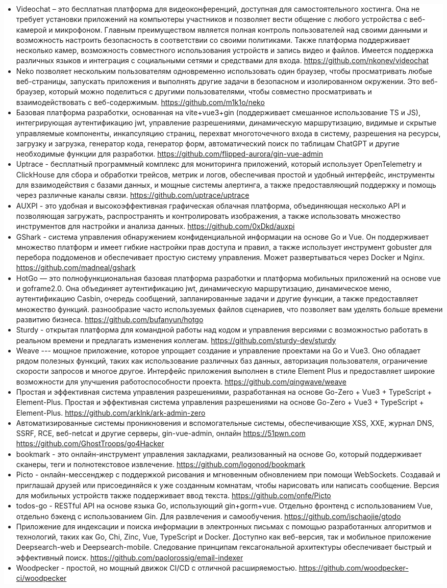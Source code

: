 - Videochat – это бесплатная платформа для видеоконференций, доступная для самостоятельного хостинга. Она не требует установки приложений на компьютеры участников и позволяет вести общение с любого устройства с веб-камерой и микрофоном. Главным преимуществом является полная контроль пользователей над своими данными и возможность настроить безопасность в соответствии со своими политиками. Также платформа поддерживает несколько камер, возможность совместного использования устройств и запись видео и файлов. Имеется поддержка различных языков и интеграция с социальными сетями и средствами для входа. https://github.com/nkonev/videochat
- Neko позволяет нескольким пользователям одновременно использовать один браузер, чтобы просматривать любые веб-страницы, запускать приложения и выполнять другие задачи в безопасном и изолированном окружении. Это веб-браузер, который можно поделиться с другими пользователями, чтобы совместно просматривать и взаимодействовать с веб-содержимым. https://github.com/m1k1o/neko
- Базовая платформа разработки, основанная на vite+vue3+gin (поддерживает смешанное использование TS и JS), интегрирующая аутентификацию jwt, управление разрешениями, динамическую маршрутизацию, видимые и скрытые управляемые компоненты, инкапсуляцию страниц, перехват многоточечного входа в систему, разрешения на ресурсы, загрузку и загрузка, генератор кода, генератор форм, автоматический поиск по таблицам ChatGPT и другие необходимые функции для разработки. https://github.com/flipped-aurora/gin-vue-admin
- Uptrace - бесплатный программный комплекс для мониторинга приложений, который использует OpenTelemetry и ClickHouse для сбора и обработки трейсов, метрик и логов, обеспечивая простой и удобный интерфейс, инструменты для взаимодействия с базами данных, и мощные системы алертинга, а также предоставляющий поддержку и помощь через различные каналы связи. https://github.com/uptrace/uptrace
- AUXPI - это удобная и высокоэффективная графическая облачная платформа, объединяющая несколько API и позволяющая загружать, распространять и контролировать изображения, а также использовать множество инструментов для настройки и анализа данных. https://github.com/0xDkd/auxpi
- GShark - система управления обнаружением конфиденциальной информации на основе Go и Vue. Он поддерживает множество платформ и имеет гибкие настройки прав доступа и правил, а также использует инструмент gobuster для перебора поддоменов и обеспечивает простую систему управления. Может развертываться через Docker и Nginx. https://github.com/madneal/gshark
- HotGo — это полнофункциональная базовая платформа разработки и платформа мобильных приложений на основе vue и goframe2.0. Она объединяет аутентификацию jwt, динамическую маршрутизацию, динамическое меню, аутентификацию Casbin, очередь сообщений, запланированные задачи и другие функции, а также предоставляет множество функций. разнообразие часто используемых файлов сценариев, что позволяет вам уделять больше времени развитию бизнеса. https://github.com/bufanyun/hotgo
- Sturdy - открытая платформа для командной работы над кодом и управления версиями с возможностью работать в реальном времени и предлагать изменения коллегам. https://github.com/sturdy-dev/sturdy
- Weave --- мощное приложение, которое упрощает создание и управление проектами на Go и Vue3. Оно обладает рядом полезных функций, таких как использование различных баз данных, авторизация пользователя, ограничение скорости запросов и многое другое. Интерфейс приложения выполнен в стиле Element Plus и предоставляет широкие возможности для улучшения работоспособности проекта. https://github.com/qingwave/weave
- Простая и эффективная система управления разрешениями, разработанная на основе Go-Zero + Vue3 + TypeScript + Element-Plus.  Простая и эффективная система управления разрешениями на основе Go-Zero + Vue3 + TypeScript + Element-Plus. https://github.com/arklnk/ark-admin-zero
- Автоматизированные системы проникновения и вспомогательные системы, обеспечивающие XSS, XXE, журнал DNS, SSRF, RCE, веб-netcat и другие серверы, gin-vue-admin, онлайн https://51pwn.com https://github.com/GhostTroops/go4Hacker
- bookmark - это онлайн-инструмент управления закладками, реализованный на основе Go, который поддерживает сканеры, теги и полнотекстовое извлечение. https://github.com/logonod/bookmark
- Picto - онлайн-мессенджер с поддержкой рисования и мгновенным обновлением при помощи WebSockets. Создавай и приглашай друзей или присоединяйся к уже созданным комнатам, чтобы нарисовать или написать сообщение. Версия для мобильных устройств также поддерживает ввод текста. https://github.com/onfe/Picto
- todos-go - RESTful API на основе языка Go, использующий gin+gorm+vue. Отдельно фронтенд с использованием Vue, отдельно бэкенд с использованием Gin. Для развлечения и самообучения. https://github.com/ischaojie/gtodo
- Приложение для индексации и поиска информации в электронных письмах с помощью разработанных алгоритмов и технологий, таких как Go, Chi, Zinc, Vue, TypeScript и Docker. Доступно как веб-версия, так и мобильное приложение Deepsearch-web и Deepsearch-mobile. Следование принципам гексагональной архитектуры обеспечивает быстрый и эффективный поиск. https://github.com/paolorossig/email-indexer
- Woodpecker - простой, но мощный движок CI/CD с отличной расширяемостью. https://github.com/woodpecker-ci/woodpecker